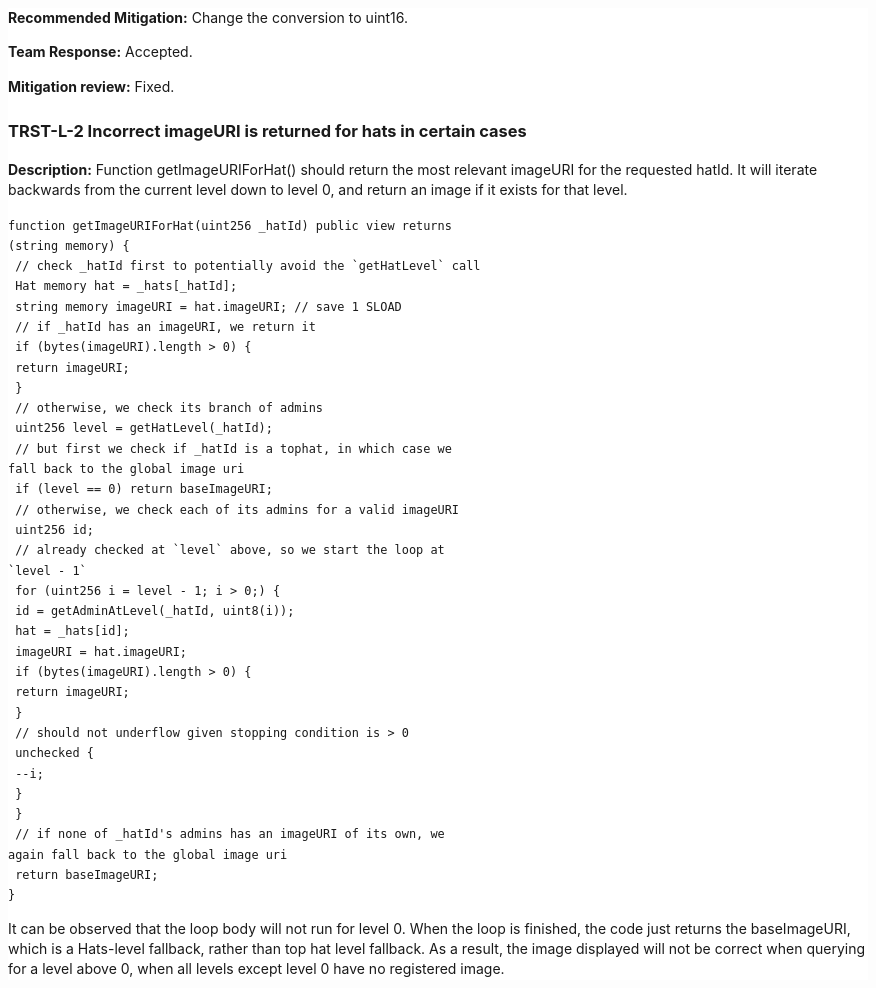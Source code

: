 **Recommended Mitigation:**
Change the conversion to uint16.

**Team Response:**
Accepted.

**Mitigation review:**
Fixed.


### TRST-L-2 Incorrect imageURI is returned for hats in certain cases
**Description:**
Function getImageURIForHat() should return the most relevant imageURI for the requested 
hatId. It will iterate backwards from the current level down to level 0, and return an image if 
it exists for that level.
```solidity
function getImageURIForHat(uint256 _hatId) public view returns 
(string memory) {
 // check _hatId first to potentially avoid the `getHatLevel` call
 Hat memory hat = _hats[_hatId];
 string memory imageURI = hat.imageURI; // save 1 SLOAD
 // if _hatId has an imageURI, we return it
 if (bytes(imageURI).length > 0) {
 return imageURI;
 }
 // otherwise, we check its branch of admins
 uint256 level = getHatLevel(_hatId);
 // but first we check if _hatId is a tophat, in which case we 
fall back to the global image uri
 if (level == 0) return baseImageURI;
 // otherwise, we check each of its admins for a valid imageURI
 uint256 id;
 // already checked at `level` above, so we start the loop at 
`level - 1`
 for (uint256 i = level - 1; i > 0;) {
 id = getAdminAtLevel(_hatId, uint8(i));
 hat = _hats[id];
 imageURI = hat.imageURI;
 if (bytes(imageURI).length > 0) {
 return imageURI;
 }
 // should not underflow given stopping condition is > 0
 unchecked {
 --i;
 }
 }
 // if none of _hatId's admins has an imageURI of its own, we 
again fall back to the global image uri
 return baseImageURI;
}
```
It can be observed that the loop body will not run for level 0. When the loop is finished, the 
code just returns the baseImageURI, which is a Hats-level fallback, rather than top hat level fallback. As a result, the image displayed will not be correct when querying for a level above 
0, when all levels except level 0 have no registered image.
